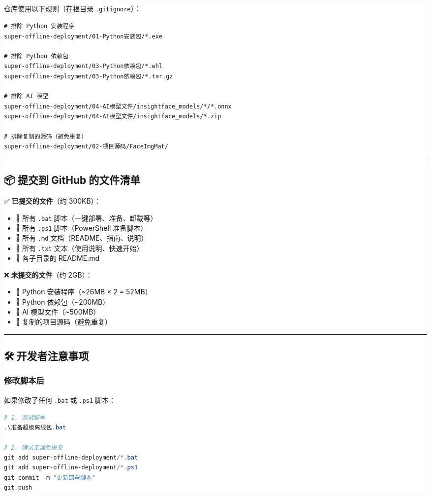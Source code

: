 仓库使用以下规则（在根目录 `.gitignore`）：

```gitignore
# 排除 Python 安装程序
super-offline-deployment/01-Python安装包/*.exe

# 排除 Python 依赖包
super-offline-deployment/03-Python依赖包/*.whl
super-offline-deployment/03-Python依赖包/*.tar.gz

# 排除 AI 模型
super-offline-deployment/04-AI模型文件/insightface_models/*/*.onnx
super-offline-deployment/04-AI模型文件/insightface_models/*.zip

# 排除复制的源码（避免重复）
super-offline-deployment/02-项目源码/FaceImgMat/
```

---

## 📦 提交到 GitHub 的文件清单

✅ **已提交的文件**（约 300KB）：

- 📄 所有 `.bat` 脚本（一键部署、准备、卸载等）
- 📄 所有 `.ps1` 脚本（PowerShell 准备脚本）
- 📄 所有 `.md` 文档（README、指南、说明）
- 📄 所有 `.txt` 文本（使用说明、快速开始）
- 📂 各子目录的 README.md

❌ **未提交的文件**（约 2GB）：

- 🚫 Python 安装程序（~26MB × 2 = 52MB）
- 🚫 Python 依赖包（~200MB）
- 🚫 AI 模型文件（~500MB）
- 🚫 复制的项目源码（避免重复）

---

## 🛠️ 开发者注意事项

### 修改脚本后

如果修改了任何 `.bat` 或 `.ps1` 脚本：

```powershell
# 1. 测试脚本
.\准备超级离线包.bat

# 2. 确认无误后提交
git add super-offline-deployment/*.bat
git add super-offline-deployment/*.ps1
git commit -m "更新部署脚本"
git push
```
